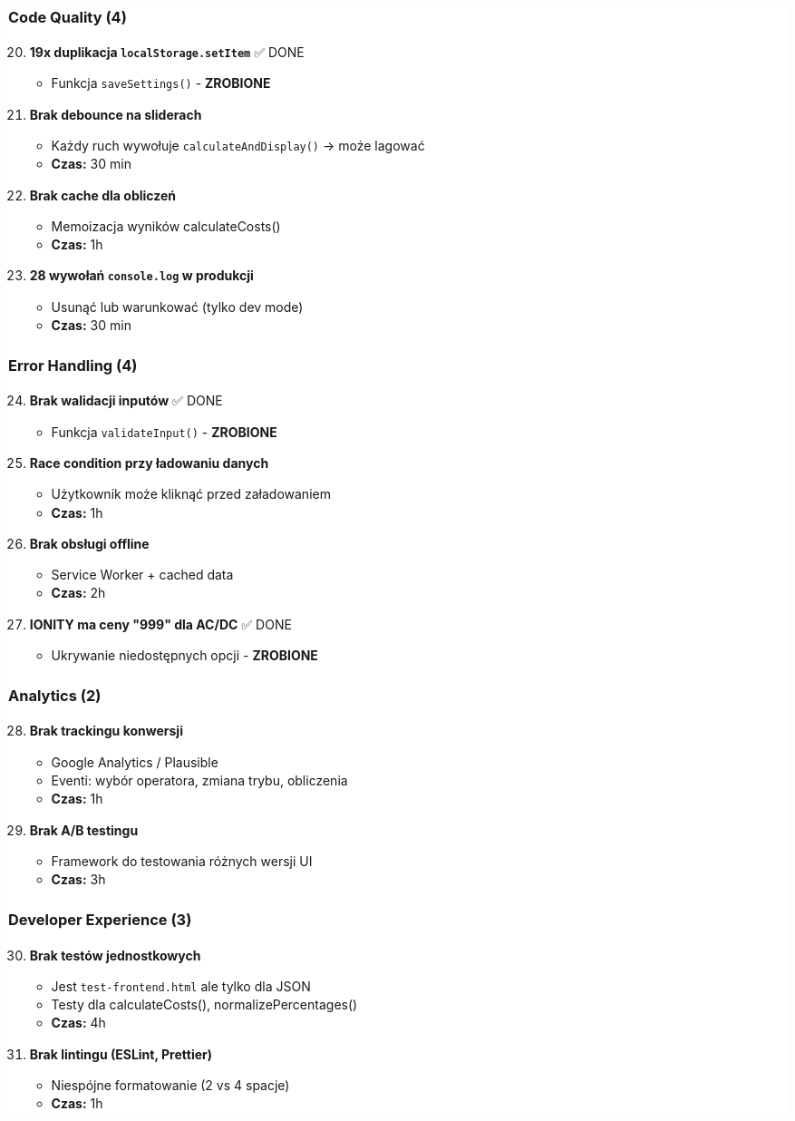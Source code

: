 ### Code Quality (4)

20. **19x duplikacja `localStorage.setItem`** ✅ DONE
    - Funkcja `saveSettings()` - **ZROBIONE**

21. **Brak debounce na sliderach**
    - Każdy ruch wywołuje `calculateAndDisplay()` → może lagować
    - **Czas:** 30 min

22. **Brak cache dla obliczeń**
    - Memoizacja wyników calculateCosts()
    - **Czas:** 1h

23. **28 wywołań `console.log` w produkcji**
    - Usunąć lub warunkować (tylko dev mode)
    - **Czas:** 30 min

### Error Handling (4)

24. **Brak walidacji inputów** ✅ DONE
    - Funkcja `validateInput()` - **ZROBIONE**

25. **Race condition przy ładowaniu danych**
    - Użytkownik może kliknąć przed załadowaniem
    - **Czas:** 1h

26. **Brak obsługi offline**
    - Service Worker + cached data
    - **Czas:** 2h

27. **IONITY ma ceny "999" dla AC/DC** ✅ DONE
    - Ukrywanie niedostępnych opcji - **ZROBIONE**

### Analytics (2)

28. **Brak trackingu konwersji**
    - Google Analytics / Plausible
    - Eventi: wybór operatora, zmiana trybu, obliczenia
    - **Czas:** 1h

29. **Brak A/B testingu**
    - Framework do testowania różnych wersji UI
    - **Czas:** 3h

### Developer Experience (3)

30. **Brak testów jednostkowych**
    - Jest `test-frontend.html` ale tylko dla JSON
    - Testy dla calculateCosts(), normalizePercentages()
    - **Czas:** 4h

31. **Brak lintingu (ESLint, Prettier)**
    - Niespójne formatowanie (2 vs 4 spacje)
    - **Czas:** 1h
